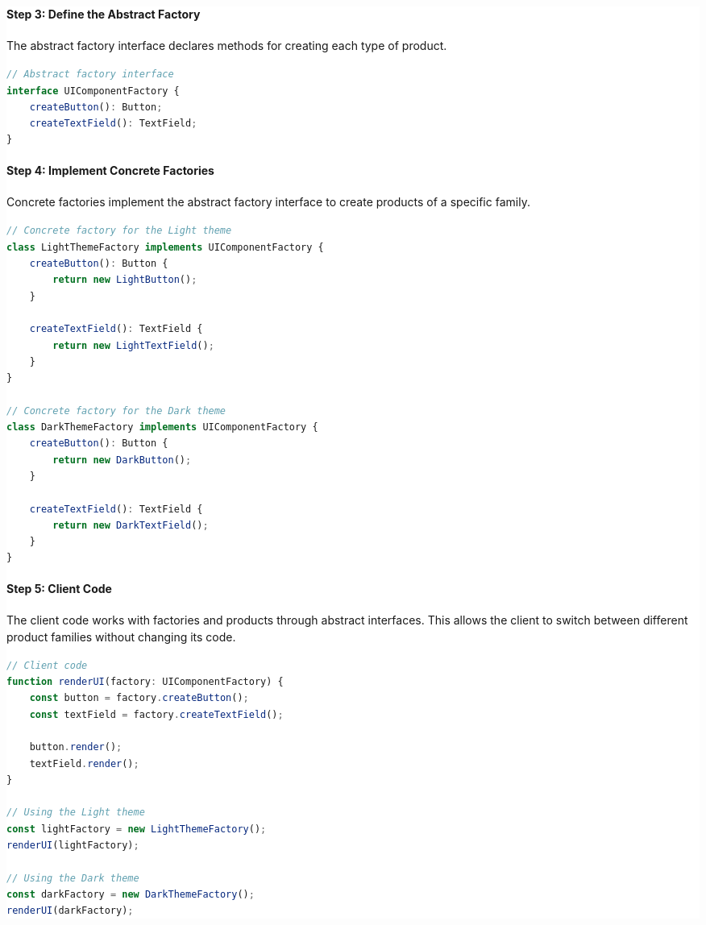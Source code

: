 #### Step 3: Define the Abstract Factory

The abstract factory interface declares methods for creating each type of product.

```typescript
// Abstract factory interface
interface UIComponentFactory {
    createButton(): Button;
    createTextField(): TextField;
}
```

#### Step 4: Implement Concrete Factories

Concrete factories implement the abstract factory interface to create products of a specific family.

```typescript
// Concrete factory for the Light theme
class LightThemeFactory implements UIComponentFactory {
    createButton(): Button {
        return new LightButton();
    }

    createTextField(): TextField {
        return new LightTextField();
    }
}

// Concrete factory for the Dark theme
class DarkThemeFactory implements UIComponentFactory {
    createButton(): Button {
        return new DarkButton();
    }

    createTextField(): TextField {
        return new DarkTextField();
    }
}
```

#### Step 5: Client Code

The client code works with factories and products through abstract interfaces. This allows the client to switch between different product families without changing its code.

```typescript
// Client code
function renderUI(factory: UIComponentFactory) {
    const button = factory.createButton();
    const textField = factory.createTextField();

    button.render();
    textField.render();
}

// Using the Light theme
const lightFactory = new LightThemeFactory();
renderUI(lightFactory);

// Using the Dark theme
const darkFactory = new DarkThemeFactory();
renderUI(darkFactory);
```
